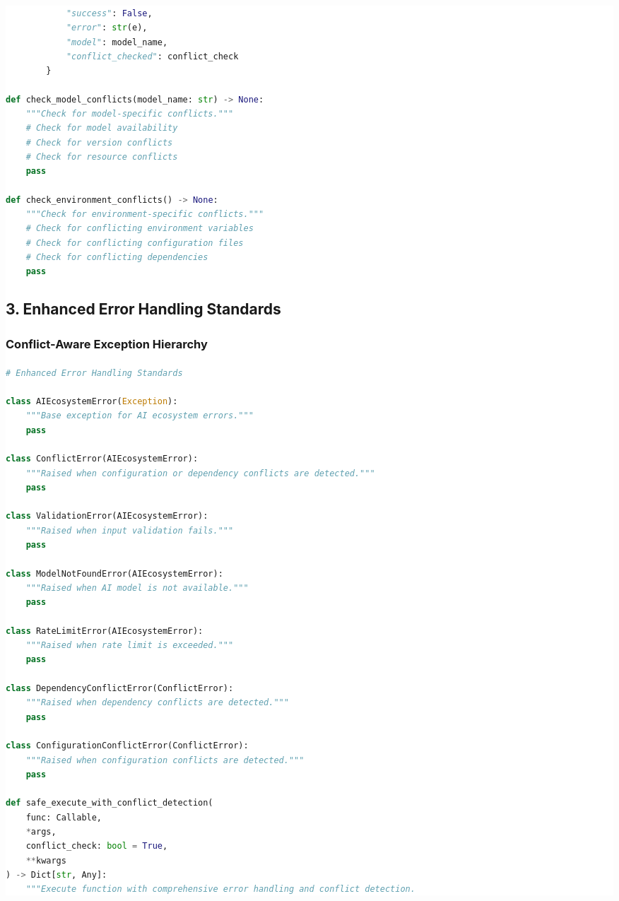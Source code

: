 ```python
            "success": False,
            "error": str(e),
            "model": model_name,
            "conflict_checked": conflict_check
        }

def check_model_conflicts(model_name: str) -> None:
    """Check for model-specific conflicts."""
    # Check for model availability
    # Check for version conflicts
    # Check for resource conflicts
    pass

def check_environment_conflicts() -> None:
    """Check for environment-specific conflicts."""
    # Check for conflicting environment variables
    # Check for conflicting configuration files
    # Check for conflicting dependencies
    pass
```

## **3. Enhanced Error Handling Standards**

### **Conflict-Aware Exception Hierarchy**

```python
# Enhanced Error Handling Standards

class AIEcosystemError(Exception):
    """Base exception for AI ecosystem errors."""
    pass

class ConflictError(AIEcosystemError):
    """Raised when configuration or dependency conflicts are detected."""
    pass

class ValidationError(AIEcosystemError):
    """Raised when input validation fails."""
    pass

class ModelNotFoundError(AIEcosystemError):
    """Raised when AI model is not available."""
    pass

class RateLimitError(AIEcosystemError):
    """Raised when rate limit is exceeded."""
    pass

class DependencyConflictError(ConflictError):
    """Raised when dependency conflicts are detected."""
    pass

class ConfigurationConflictError(ConflictError):
    """Raised when configuration conflicts are detected."""
    pass

def safe_execute_with_conflict_detection(
    func: Callable,
    *args,
    conflict_check: bool = True,
    **kwargs
) -> Dict[str, Any]:
    """Execute function with comprehensive error handling and conflict detection.
```